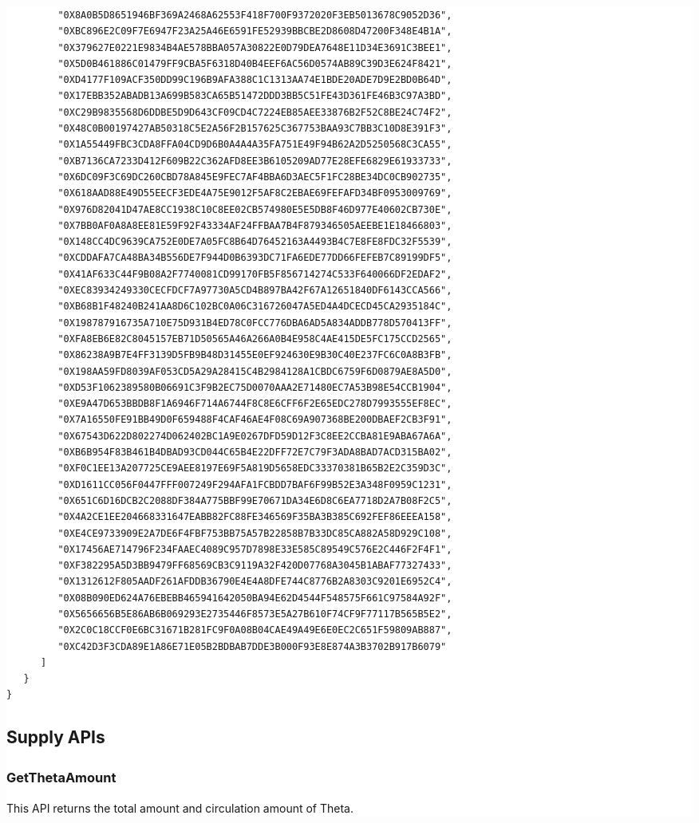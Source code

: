 ```
         "0X8A0B5D8651946BF369A2468A62553F418F700F9372020F3EB5013678C9052D36",
         "0XBC896E2C09F7E6947F23A25A46E6591FE52939BBCBE2D8608D47200F348E4B1A",
         "0X379627E0221E9834B4AE578BBA057A30822E0D79DEA7648E11D34E3691C3BEE1",
         "0X5D0B461886C01479FF9CBA5F6318D40B4EEF6AC56D0574AB89C39D3E624F8421",
         "0XD4177F109ACF350DD99C196B9AFA388C1C1313AA74E1BDE20ADE7D9E2BD0B64D",
         "0X17EBB352ABADB13A699B583CA65B51472DDD3BB5C51FE43D361FE46B3C97A3BD",
         "0XC29B9835568D6DDBE5D9D643CF09CD4C7224EB85AEE33876B2F52C8BE24C74F2",
         "0X48C0B00197427AB50318C5E2A56F2B157625C367753BAA93C7BB3C10D8E391F3",
         "0X1A55449FBC3CDA8FFA04CD9D6B0A4A4A35FA751E49F94B62A2D5250568C3CA55",
         "0XB7136CA7233D412F609B22C362AFD8EE3B6105209AD77E28EFE6829E61933733",
         "0X6DC09F3C69DC260CBD78A845E9FEC7AF4BBA6D3AEC5F1FC28BE34DC0CB902735",
         "0X618AAD88E49D55EECF3EDE4A75E9012F5AF8C2EBAE69FEFAFD34BF0953009769",
         "0X976D82041D47AE8CC1938C10C8EE02CB574980E5E5DB8F46D977E40602CB730E",
         "0X7BB0AF0A8A8EE81E59F92F43334AF24FFBAA7B4F879346505AEEBE1E18466803",
         "0X148CC4DC9639CA752E0DE7A05FC8B64D76452163A4493B4C7E8FE8FDC32F5539",
         "0XCDDAFA7CA48BA34B556DE7F944D0B6393DC71FA6EDE77DD66FEFEB7C89199DF5",
         "0X41AF633C44F9B08A2F7740081CD99170FB5F856714274C533F640066DF2EDAF2",
         "0XEC83934249330CECFDCF7A97730A5CD4B897BA42F67A12651840DF6143CCA566",
         "0XB68B1F48240B241AA8D6C102BC0A06C316726047A5ED4A4DCECD45CA2935184C",
         "0X198787916735A710E75D931B4ED78C0FCC776DBA6AD5A834ADDB778D570413FF",
         "0XFA8EB6E82C8045157EB71D50565A46A266A0B4E958C4AE415DE5FC175CCD2565",
         "0X86238A9B7E4FF3139D5FB9B48D31455E0EF924630E9B30C40E237FC6C0A8B3FB",
         "0X198AA59FD8039AF053CD5A29A28415C4B2984128A1CBDC6759F6D0879AE8A5D0",
         "0XD53F1062389580B06691C3F9B2EC75D0070AAA2E71480EC7A53B98E54CCB1904",
         "0XE9A47D653BBDB8F1A6946F714A6744F8C8E6CFF6F2E65EDC278D7993555EF8EC",
         "0X7A16550FE91BB49D0F659488F4CAF46AE4F08C69A907368BE200DBAEF2CB3F91",
         "0X67543D622D802274D062402BC1A9E0267DFD59D12F3C8EE2CCBA81E9ABA67A6A",
         "0XB6B954F83B461B4DBAD93CD044C65B4E22DFF72E7C79F3ADA8BAD7ACD315BA02",
         "0XF0C1EE13A207725CE9AEE8197E69F5A819D5658EDC33370381B65B2E2C359D3C",
         "0XD1611CC056F0447FFF007249F294AFA1FCBDD7BAF6F99B52E3A348F0959C1231",
         "0X651C6D16DCB2C2088DF384A775BBF99E70671DA34E6D8C6EA7718D2A7B08F2C5",
         "0X4A2CE1EE204668331647EABB82FC88FE346569F35BA3B385C692FEF86EEEA158",
         "0XE4CE9733909E2A7DE6F4FBF753BB75A57B22858B7B33DC85CA882A58D929C108",
         "0X17456AE714796F234FAAEC4089C957D7898E33E585C89549C576E2C446F2F4F1",
         "0XF382295A5D3BB9479FF68569CB3C9119A32F420D07768A3045B1ABAF77327433",
         "0X1312612F805AADF261AFDDB36790E4E4A8DFE744C8776B2A8303C9201E6952C4",
         "0X08B090ED624A76EBEBB465941642050BA94E62D4544F548575F661C97584A92F",
         "0X5656656B5E86AB6B069293E2735446F8573E5A27B610F74CF9F77117B565B5E2",
         "0X2C0C18CCF0E6BC31671B281FC9F0A08B04CAE49A49E6E0EC2C651F59809AB887",
         "0XC42D3F3CDA89E1A86E71E05B2BDBAB7DDE3B000F93E8E874A3B3702B917B6079"
      ]
   }
}
```

## Supply APIs

### GetThetaAmount

This API returns the total amount and circulation amount of Theta.
